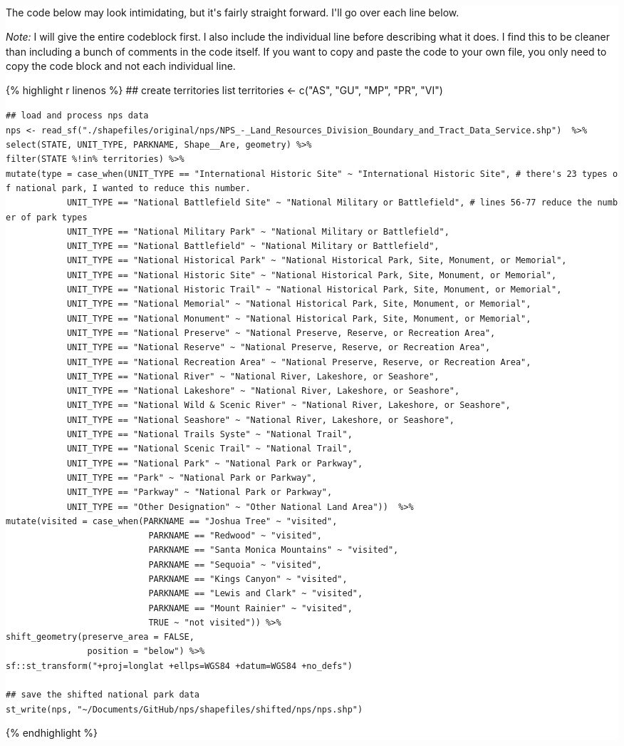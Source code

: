The code below may look intimidating, but it's fairly straight forward. I'll go over each line below. 

<div class = "boxed">
<i class="fa-regular fa-note-sticky fa-xl"></i> <i>Note:</i> I will give the entire codeblock first. I also include the individual line before describing what it does. I find this to be cleaner than including a bunch of comments in the code itself. If you want to copy and paste the code to your own file, you only need to copy the code block and not each individual line.</div>

{% highlight r linenos %}
    ## create territories list
    territories <- c("AS", "GU", "MP", "PR", "VI")

    ## load and process nps data
    nps <- read_sf("./shapefiles/original/nps/NPS_-_Land_Resources_Division_Boundary_and_Tract_Data_Service.shp")  %>% 
    select(STATE, UNIT_TYPE, PARKNAME, Shape__Are, geometry) %>% 
    filter(STATE %!in% territories) %>%  
    mutate(type = case_when(UNIT_TYPE == "International Historic Site" ~ "International Historic Site", # there's 23 types of national park, I wanted to reduce this number.
                UNIT_TYPE == "National Battlefield Site" ~ "National Military or Battlefield", # lines 56-77 reduce the number of park types
                UNIT_TYPE == "National Military Park" ~ "National Military or Battlefield", 
                UNIT_TYPE == "National Battlefield" ~ "National Military or Battlefield",
                UNIT_TYPE == "National Historical Park" ~ "National Historical Park, Site, Monument, or Memorial",
                UNIT_TYPE == "National Historic Site" ~ "National Historical Park, Site, Monument, or Memorial",
                UNIT_TYPE == "National Historic Trail" ~ "National Historical Park, Site, Monument, or Memorial",
                UNIT_TYPE == "National Memorial" ~ "National Historical Park, Site, Monument, or Memorial",
                UNIT_TYPE == "National Monument" ~ "National Historical Park, Site, Monument, or Memorial",
                UNIT_TYPE == "National Preserve" ~ "National Preserve, Reserve, or Recreation Area",
                UNIT_TYPE == "National Reserve" ~ "National Preserve, Reserve, or Recreation Area",
                UNIT_TYPE == "National Recreation Area" ~ "National Preserve, Reserve, or Recreation Area",
                UNIT_TYPE == "National River" ~ "National River, Lakeshore, or Seashore",
                UNIT_TYPE == "National Lakeshore" ~ "National River, Lakeshore, or Seashore",
                UNIT_TYPE == "National Wild & Scenic River" ~ "National River, Lakeshore, or Seashore",
                UNIT_TYPE == "National Seashore" ~ "National River, Lakeshore, or Seashore",
                UNIT_TYPE == "National Trails Syste" ~ "National Trail",
                UNIT_TYPE == "National Scenic Trail" ~ "National Trail",
                UNIT_TYPE == "National Park" ~ "National Park or Parkway",
                UNIT_TYPE == "Park" ~ "National Park or Parkway",
                UNIT_TYPE == "Parkway" ~ "National Park or Parkway",
                UNIT_TYPE == "Other Designation" ~ "Other National Land Area"))  %>%  
    mutate(visited = case_when(PARKNAME == "Joshua Tree" ~ "visited", 
                                PARKNAME == "Redwood" ~ "visited", 
                                PARKNAME == "Santa Monica Mountains" ~ "visited", 
                                PARKNAME == "Sequoia" ~ "visited", 
                                PARKNAME == "Kings Canyon" ~ "visited",
                                PARKNAME == "Lewis and Clark" ~ "visited",
                                PARKNAME == "Mount Rainier" ~ "visited",
                                TRUE ~ "not visited")) %>%  
    shift_geometry(preserve_area = FALSE, 
                    position = "below") %>% 
    sf::st_transform("+proj=longlat +ellps=WGS84 +datum=WGS84 +no_defs")

    ## save the shifted national park data
    st_write(nps, "~/Documents/GitHub/nps/shapefiles/shifted/nps/nps.shp")
{% endhighlight %}
